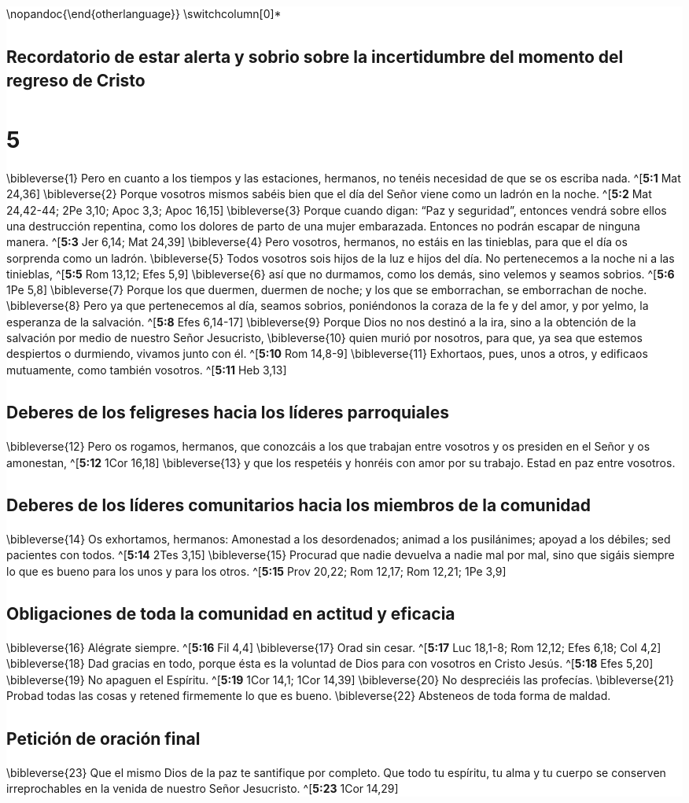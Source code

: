\nopandoc{\end{otherlanguage}}
\switchcolumn[0]*

## Recordatorio de estar alerta y sobrio sobre la incertidumbre del momento del regreso de Cristo
# 5
\bibleverse{1} Pero en cuanto a los tiempos y las estaciones, hermanos, no tenéis necesidad de que se os escriba nada. ^[**5:1** Mat 24,36] \bibleverse{2} Porque vosotros mismos sabéis bien que el día del Señor viene como un ladrón en la noche. ^[**5:2** Mat 24,42-44; 2Pe 3,10; Apoc 3,3; Apoc 16,15] \bibleverse{3} Porque cuando digan: “Paz y seguridad”, entonces vendrá sobre ellos una destrucción repentina, como los dolores de parto de una mujer embarazada. Entonces no podrán escapar de ninguna manera. ^[**5:3** Jer 6,14; Mat 24,39] \bibleverse{4} Pero vosotros, hermanos, no estáis en las tinieblas, para que el día os sorprenda como un ladrón. \bibleverse{5} Todos vosotros sois hijos de la luz e hijos del día. No pertenecemos a la noche ni a las tinieblas, ^[**5:5** Rom 13,12; Efes 5,9] \bibleverse{6} así que no durmamos, como los demás, sino velemos y seamos sobrios. ^[**5:6** 1Pe 5,8] \bibleverse{7} Porque los que duermen, duermen de noche; y los que se emborrachan, se emborrachan de noche. \bibleverse{8} Pero ya que pertenecemos al día, seamos sobrios, poniéndonos la coraza de la fe y del amor, y por yelmo, la esperanza de la salvación. ^[**5:8** Efes 6,14-17] \bibleverse{9} Porque Dios no nos destinó a la ira, sino a la obtención de la salvación por medio de nuestro Señor Jesucristo, \bibleverse{10} quien murió por nosotros, para que, ya sea que estemos despiertos o durmiendo, vivamos junto con él. ^[**5:10** Rom 14,8-9] \bibleverse{11} Exhortaos, pues, unos a otros, y edificaos mutuamente, como también vosotros. ^[**5:11** Heb 3,13]

## Deberes de los feligreses hacia los líderes parroquiales
\bibleverse{12} Pero os rogamos, hermanos, que conozcáis a los que trabajan entre vosotros y os presiden en el Señor y os amonestan, ^[**5:12** 1Cor 16,18] \bibleverse{13} y que los respetéis y honréis con amor por su trabajo. Estad en paz entre vosotros.

## Deberes de los líderes comunitarios hacia los miembros de la comunidad
\bibleverse{14} Os exhortamos, hermanos: Amonestad a los desordenados; animad a los pusilánimes; apoyad a los débiles; sed pacientes con todos. ^[**5:14** 2Tes 3,15] \bibleverse{15} Procurad que nadie devuelva a nadie mal por mal, sino que sigáis siempre lo que es bueno para los unos y para los otros. ^[**5:15** Prov 20,22; Rom 12,17; Rom 12,21; 1Pe 3,9]

## Obligaciones de toda la comunidad en actitud y eficacia
\bibleverse{16} Alégrate siempre. ^[**5:16** Fil 4,4] \bibleverse{17} Orad sin cesar. ^[**5:17** Luc 18,1-8; Rom 12,12; Efes 6,18; Col 4,2] \bibleverse{18} Dad gracias en todo, porque ésta es la voluntad de Dios para con vosotros en Cristo Jesús. ^[**5:18** Efes 5,20] \bibleverse{19} No apaguen el Espíritu. ^[**5:19** 1Cor 14,1; 1Cor 14,39] \bibleverse{20} No despreciéis las profecías. \bibleverse{21} Probad todas las cosas y retened firmemente lo que es bueno. \bibleverse{22} Absteneos de toda forma de maldad.

## Petición de oración final
\bibleverse{23} Que el mismo Dios de la paz te santifique por completo. Que todo tu espíritu, tu alma y tu cuerpo se conserven irreprochables en la venida de nuestro Señor Jesucristo. ^[**5:23** 1Cor 14,29]
